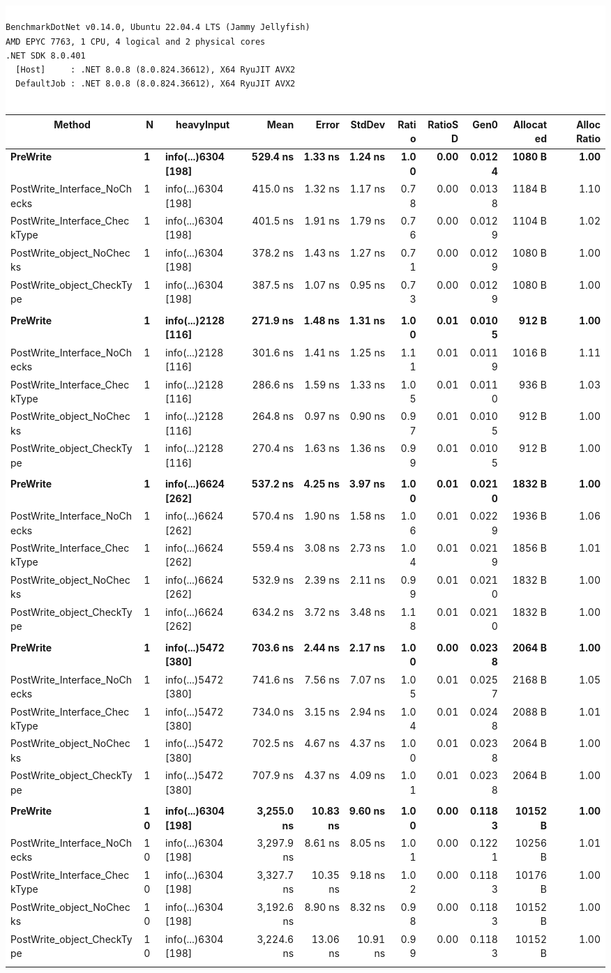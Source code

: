 ```

BenchmarkDotNet v0.14.0, Ubuntu 22.04.4 LTS (Jammy Jellyfish)
AMD EPYC 7763, 1 CPU, 4 logical and 2 physical cores
.NET SDK 8.0.401
  [Host]     : .NET 8.0.8 (8.0.824.36612), X64 RyuJIT AVX2
  DefaultJob : .NET 8.0.8 (8.0.824.36612), X64 RyuJIT AVX2


```
| Method                        | N     | heavyInput          | Mean           | Error        | StdDev       | Ratio | RatioSD | Gen0     | Allocated  | Alloc Ratio |
|------------------------------ |------ |-------------------- |---------------:|-------------:|-------------:|------:|--------:|---------:|-----------:|------------:|
| **PreWrite**                      | **1**     | **info(...)6304 [198]** |       **529.4 ns** |      **1.33 ns** |      **1.24 ns** |  **1.00** |    **0.00** |   **0.0124** |     **1080 B** |        **1.00** |
| PostWrite_Interface_NoChecks  | 1     | info(...)6304 [198] |       415.0 ns |      1.32 ns |      1.17 ns |  0.78 |    0.00 |   0.0138 |     1184 B |        1.10 |
| PostWrite_Interface_CheckType | 1     | info(...)6304 [198] |       401.5 ns |      1.91 ns |      1.79 ns |  0.76 |    0.00 |   0.0129 |     1104 B |        1.02 |
| PostWrite_object_NoChecks     | 1     | info(...)6304 [198] |       378.2 ns |      1.43 ns |      1.27 ns |  0.71 |    0.00 |   0.0129 |     1080 B |        1.00 |
| PostWrite_object_CheckType    | 1     | info(...)6304 [198] |       387.5 ns |      1.07 ns |      0.95 ns |  0.73 |    0.00 |   0.0129 |     1080 B |        1.00 |
|                               |       |                     |                |              |              |       |         |          |            |             |
| **PreWrite**                      | **1**     | **info(...)2128 [116]** |       **271.9 ns** |      **1.48 ns** |      **1.31 ns** |  **1.00** |    **0.01** |   **0.0105** |      **912 B** |        **1.00** |
| PostWrite_Interface_NoChecks  | 1     | info(...)2128 [116] |       301.6 ns |      1.41 ns |      1.25 ns |  1.11 |    0.01 |   0.0119 |     1016 B |        1.11 |
| PostWrite_Interface_CheckType | 1     | info(...)2128 [116] |       286.6 ns |      1.59 ns |      1.33 ns |  1.05 |    0.01 |   0.0110 |      936 B |        1.03 |
| PostWrite_object_NoChecks     | 1     | info(...)2128 [116] |       264.8 ns |      0.97 ns |      0.90 ns |  0.97 |    0.01 |   0.0105 |      912 B |        1.00 |
| PostWrite_object_CheckType    | 1     | info(...)2128 [116] |       270.4 ns |      1.63 ns |      1.36 ns |  0.99 |    0.01 |   0.0105 |      912 B |        1.00 |
|                               |       |                     |                |              |              |       |         |          |            |             |
| **PreWrite**                      | **1**     | **info(...)6624 [262]** |       **537.2 ns** |      **4.25 ns** |      **3.97 ns** |  **1.00** |    **0.01** |   **0.0210** |     **1832 B** |        **1.00** |
| PostWrite_Interface_NoChecks  | 1     | info(...)6624 [262] |       570.4 ns |      1.90 ns |      1.58 ns |  1.06 |    0.01 |   0.0229 |     1936 B |        1.06 |
| PostWrite_Interface_CheckType | 1     | info(...)6624 [262] |       559.4 ns |      3.08 ns |      2.73 ns |  1.04 |    0.01 |   0.0219 |     1856 B |        1.01 |
| PostWrite_object_NoChecks     | 1     | info(...)6624 [262] |       532.9 ns |      2.39 ns |      2.11 ns |  0.99 |    0.01 |   0.0210 |     1832 B |        1.00 |
| PostWrite_object_CheckType    | 1     | info(...)6624 [262] |       634.2 ns |      3.72 ns |      3.48 ns |  1.18 |    0.01 |   0.0210 |     1832 B |        1.00 |
|                               |       |                     |                |              |              |       |         |          |            |             |
| **PreWrite**                      | **1**     | **info(...)5472 [380]** |       **703.6 ns** |      **2.44 ns** |      **2.17 ns** |  **1.00** |    **0.00** |   **0.0238** |     **2064 B** |        **1.00** |
| PostWrite_Interface_NoChecks  | 1     | info(...)5472 [380] |       741.6 ns |      7.56 ns |      7.07 ns |  1.05 |    0.01 |   0.0257 |     2168 B |        1.05 |
| PostWrite_Interface_CheckType | 1     | info(...)5472 [380] |       734.0 ns |      3.15 ns |      2.94 ns |  1.04 |    0.01 |   0.0248 |     2088 B |        1.01 |
| PostWrite_object_NoChecks     | 1     | info(...)5472 [380] |       702.5 ns |      4.67 ns |      4.37 ns |  1.00 |    0.01 |   0.0238 |     2064 B |        1.00 |
| PostWrite_object_CheckType    | 1     | info(...)5472 [380] |       707.9 ns |      4.37 ns |      4.09 ns |  1.01 |    0.01 |   0.0238 |     2064 B |        1.00 |
|                               |       |                     |                |              |              |       |         |          |            |             |
| **PreWrite**                      | **10**    | **info(...)6304 [198]** |     **3,255.0 ns** |     **10.83 ns** |      **9.60 ns** |  **1.00** |    **0.00** |   **0.1183** |    **10152 B** |        **1.00** |
| PostWrite_Interface_NoChecks  | 10    | info(...)6304 [198] |     3,297.9 ns |      8.61 ns |      8.05 ns |  1.01 |    0.00 |   0.1221 |    10256 B |        1.01 |
| PostWrite_Interface_CheckType | 10    | info(...)6304 [198] |     3,327.7 ns |     10.35 ns |      9.18 ns |  1.02 |    0.00 |   0.1183 |    10176 B |        1.00 |
| PostWrite_object_NoChecks     | 10    | info(...)6304 [198] |     3,192.6 ns |      8.90 ns |      8.32 ns |  0.98 |    0.00 |   0.1183 |    10152 B |        1.00 |
| PostWrite_object_CheckType    | 10    | info(...)6304 [198] |     3,224.6 ns |     13.06 ns |     10.91 ns |  0.99 |    0.00 |   0.1183 |    10152 B |        1.00 |
|                               |       |                     |                |              |              |       |         |          |            |             |